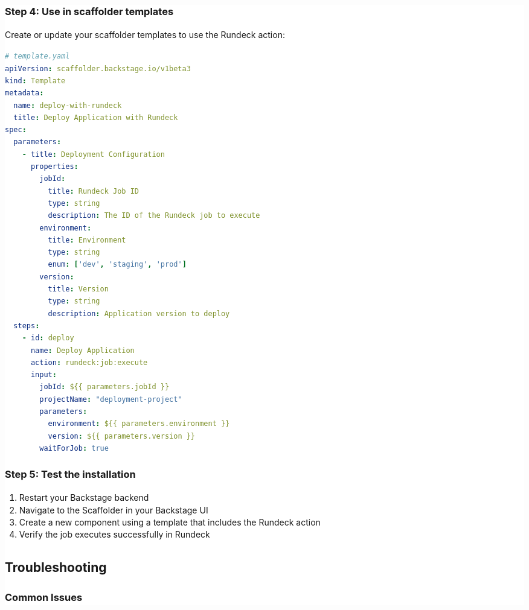### Step 4: Use in scaffolder templates

Create or update your scaffolder templates to use the Rundeck action:

```yaml
# template.yaml
apiVersion: scaffolder.backstage.io/v1beta3
kind: Template
metadata:
  name: deploy-with-rundeck
  title: Deploy Application with Rundeck
spec:
  parameters:
    - title: Deployment Configuration
      properties:
        jobId:
          title: Rundeck Job ID
          type: string
          description: The ID of the Rundeck job to execute
        environment:
          title: Environment
          type: string
          enum: ['dev', 'staging', 'prod']
        version:
          title: Version
          type: string
          description: Application version to deploy
  steps:
    - id: deploy
      name: Deploy Application
      action: rundeck:job:execute
      input:
        jobId: ${{ parameters.jobId }}
        projectName: "deployment-project"
        parameters:
          environment: ${{ parameters.environment }}
          version: ${{ parameters.version }}
        waitForJob: true
```

### Step 5: Test the installation

1. Restart your Backstage backend
2. Navigate to the Scaffolder in your Backstage UI
3. Create a new component using a template that includes the Rundeck action
4. Verify the job executes successfully in Rundeck

## Troubleshooting

### Common Issues
